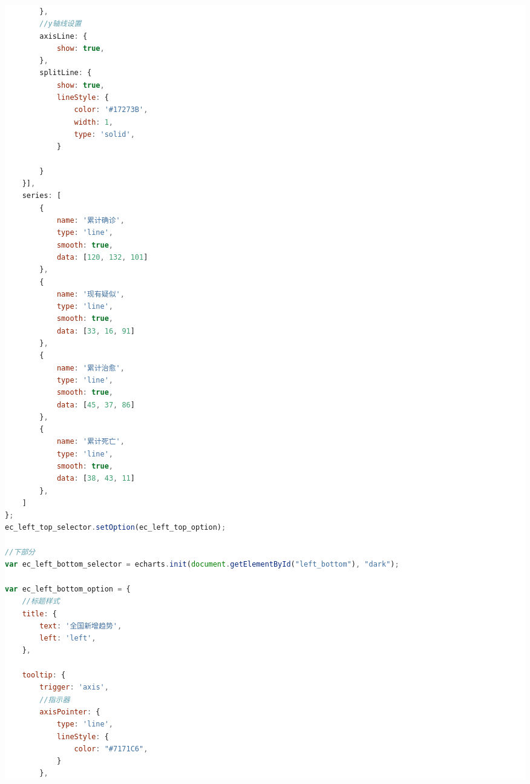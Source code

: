 ```javascript
        },
        //y轴线设置
        axisLine: {
            show: true,
        },
        splitLine: {
            show: true,
            lineStyle: {
                color: '#17273B',
                width: 1,
                type: 'solid',
            }

        }
    }],
    series: [
        {
            name: '累计确诊',
            type: 'line',
            smooth: true,
            data: [120, 132, 101]
        },
        {
            name: '现有疑似',
            type: 'line',
            smooth: true,
            data: [33, 16, 91]
        },
        {
            name: '累计治愈',
            type: 'line',
            smooth: true,
            data: [45, 37, 86]
        },
        {
            name: '累计死亡',
            type: 'line',
            smooth: true,
            data: [38, 43, 11]
        },
    ]
};
ec_left_top_selector.setOption(ec_left_top_option);

//下部分
var ec_left_bottom_selector = echarts.init(document.getElementById("left_bottom"), "dark");

var ec_left_bottom_option = {
    //标题样式
    title: {
        text: '全国新增趋势',
        left: 'left',
    },

    tooltip: {
        trigger: 'axis',
        //指示器
        axisPointer: {
            type: 'line',
            lineStyle: {
                color: "#7171C6",
            }
        },
```